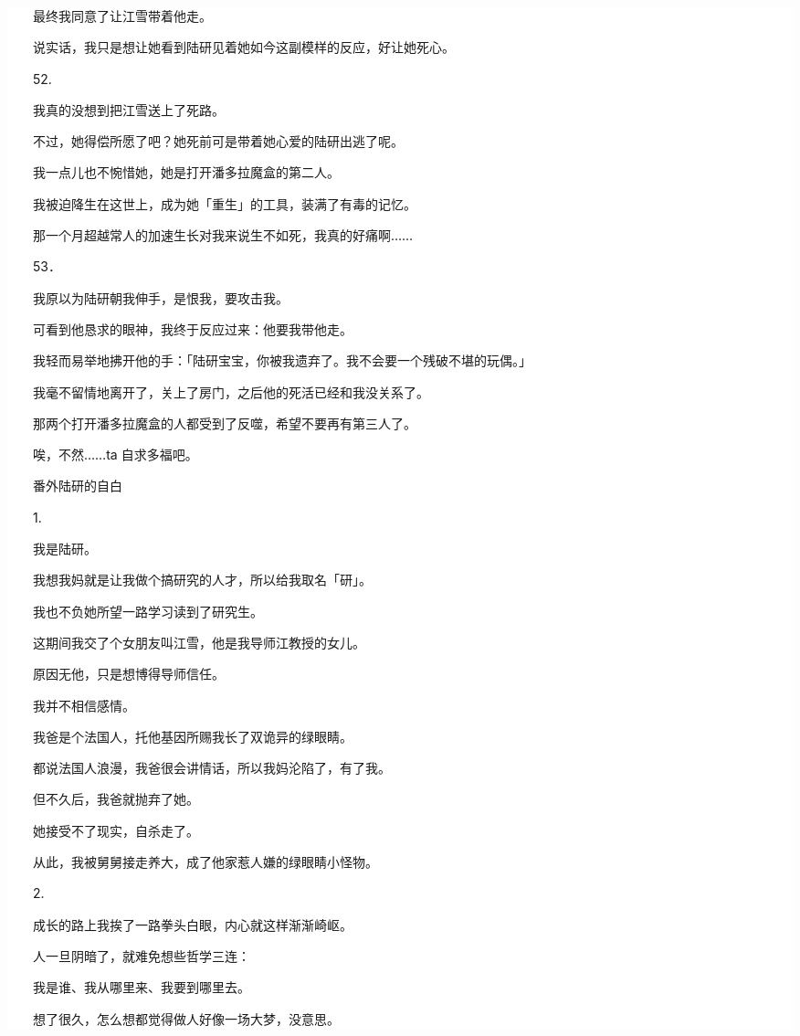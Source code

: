 &emsp;&emsp;最终我同意了让江雪带着他走。  
  
&emsp;&emsp;说实话，我只是想让她看到陆研见着她如今这副模样的反应，好让她死心。  
  
&emsp;&emsp;52.  
  
&emsp;&emsp;我真的没想到把江雪送上了死路。  
  
&emsp;&emsp;不过，她得偿所愿了吧？她死前可是带着她心爱的陆研出逃了呢。  
  
&emsp;&emsp;我一点儿也不惋惜她，她是打开潘多拉魔盒的第二人。  
  
&emsp;&emsp;我被迫降生在这世上，成为她「重生」的工具，装满了有毒的记忆。  
  
&emsp;&emsp;那一个月超越常人的加速生长对我来说生不如死，我真的好痛啊……  
  
&emsp;&emsp;53．  
  
&emsp;&emsp;我原以为陆研朝我伸手，是恨我，要攻击我。  
  
&emsp;&emsp;可看到他恳求的眼神，我终于反应过来：他要我带他走。  
  
&emsp;&emsp;我轻而易举地拂开他的手：「陆研宝宝，你被我遗弃了。我不会要一个残破不堪的玩偶。」  
  
&emsp;&emsp;我毫不留情地离开了，关上了房门，之后他的死活已经和我没关系了。  
  
&emsp;&emsp;那两个打开潘多拉魔盒的人都受到了反噬，希望不要再有第三人了。  
  
&emsp;&emsp;唉，不然……ta 自求多福吧。  
  
&emsp;&emsp;番外陆研的自白  
  
&emsp;&emsp;1.  
  
&emsp;&emsp;我是陆研。  
  
&emsp;&emsp;我想我妈就是让我做个搞研究的人才，所以给我取名「研」。  
  
&emsp;&emsp;我也不负她所望一路学习读到了研究生。  
  
&emsp;&emsp;这期间我交了个女朋友叫江雪，他是我导师江教授的女儿。  
  
&emsp;&emsp;原因无他，只是想博得导师信任。  
  
&emsp;&emsp;我并不相信感情。  
  
&emsp;&emsp;我爸是个法国人，托他基因所赐我长了双诡异的绿眼睛。  
  
&emsp;&emsp;都说法国人浪漫，我爸很会讲情话，所以我妈沦陷了，有了我。  
  
&emsp;&emsp;但不久后，我爸就抛弃了她。  
  
&emsp;&emsp;她接受不了现实，自杀走了。  
  
&emsp;&emsp;从此，我被舅舅接走养大，成了他家惹人嫌的绿眼睛小怪物。  
  
&emsp;&emsp;2.  
  
&emsp;&emsp;成长的路上我挨了一路拳头白眼，内心就这样渐渐崎岖。  
  
&emsp;&emsp;人一旦阴暗了，就难免想些哲学三连：  
  
&emsp;&emsp;我是谁、我从哪里来、我要到哪里去。  
  
&emsp;&emsp;想了很久，怎么想都觉得做人好像一场大梦，没意思。  
  